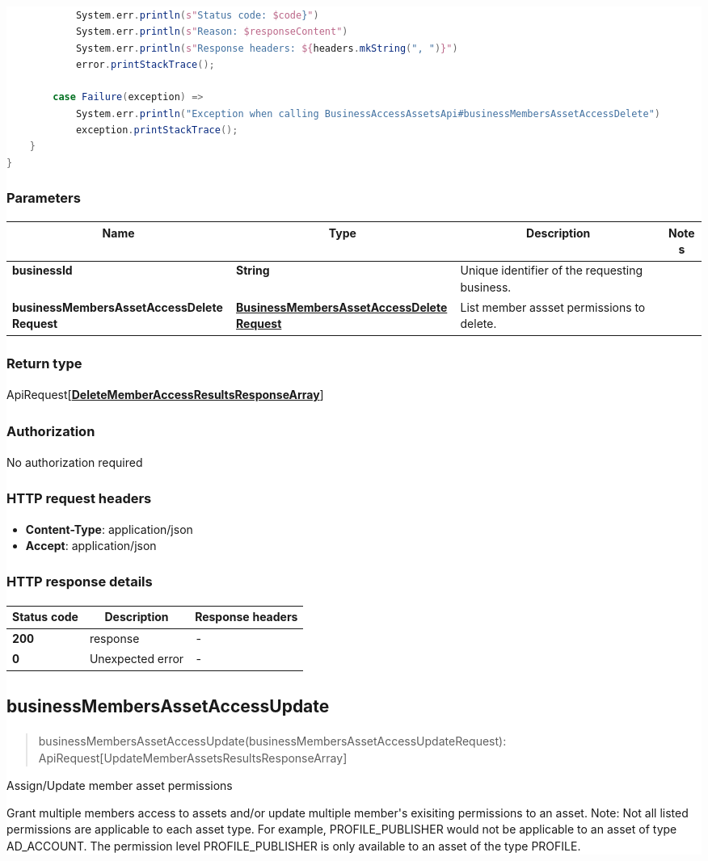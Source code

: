 ```scala
            System.err.println(s"Status code: $code}")
            System.err.println(s"Reason: $responseContent")
            System.err.println(s"Response headers: ${headers.mkString(", ")}")
            error.printStackTrace();

        case Failure(exception) => 
            System.err.println("Exception when calling BusinessAccessAssetsApi#businessMembersAssetAccessDelete")
            exception.printStackTrace();
    }
}
```

### Parameters


Name | Type | Description  | Notes
------------- | ------------- | ------------- | -------------
 **businessId** | **String**| Unique identifier of the requesting business. |
 **businessMembersAssetAccessDeleteRequest** | [**BusinessMembersAssetAccessDeleteRequest**](BusinessMembersAssetAccessDeleteRequest.md)| List member assset permissions to delete. |

### Return type

ApiRequest[[**DeleteMemberAccessResultsResponseArray**](DeleteMemberAccessResultsResponseArray.md)]


### Authorization

No authorization required

### HTTP request headers

- **Content-Type**: application/json
- **Accept**: application/json

### HTTP response details
| Status code | Description | Response headers |
|-------------|-------------|------------------|
| **200** | response |  -  |
| **0** | Unexpected error |  -  |


## businessMembersAssetAccessUpdate

> businessMembersAssetAccessUpdate(businessMembersAssetAccessUpdateRequest): ApiRequest[UpdateMemberAssetsResultsResponseArray]

Assign/Update member asset permissions

Grant multiple members access to assets and/or update multiple member&#39;s exisiting permissions to an asset. Note: Not all listed permissions are applicable to each asset type. For example, PROFILE_PUBLISHER would not be applicable to an asset of type AD_ACCOUNT. The permission level PROFILE_PUBLISHER is only available to an asset of the type PROFILE. 
